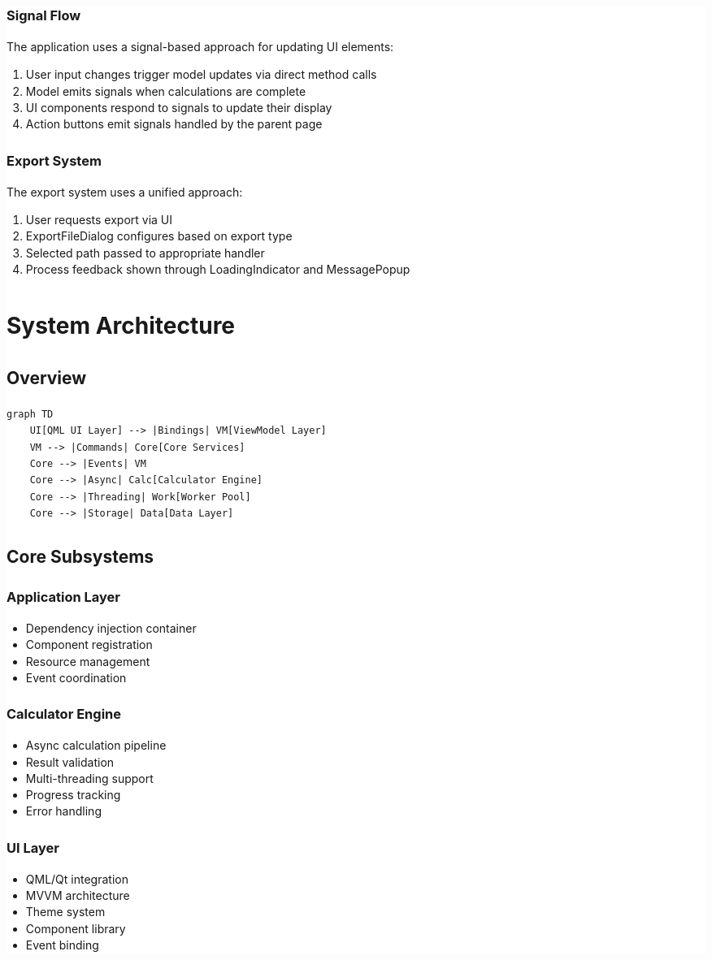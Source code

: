 ### Signal Flow
The application uses a signal-based approach for updating UI elements:
1. User input changes trigger model updates via direct method calls
2. Model emits signals when calculations are complete
3. UI components respond to signals to update their display
4. Action buttons emit signals handled by the parent page

### Export System
The export system uses a unified approach:
1. User requests export via UI
2. ExportFileDialog configures based on export type
3. Selected path passed to appropriate handler
4. Process feedback shown through LoadingIndicator and MessagePopup

# System Architecture

## Overview
```mermaid
graph TD
    UI[QML UI Layer] --> |Bindings| VM[ViewModel Layer]
    VM --> |Commands| Core[Core Services]
    Core --> |Events| VM
    Core --> |Async| Calc[Calculator Engine]
    Core --> |Threading| Work[Worker Pool]
    Core --> |Storage| Data[Data Layer]
```

## Core Subsystems

### Application Layer
- Dependency injection container
- Component registration
- Resource management
- Event coordination

### Calculator Engine
- Async calculation pipeline
- Result validation
- Multi-threading support
- Progress tracking
- Error handling

### UI Layer
- QML/Qt integration
- MVVM architecture
- Theme system
- Component library
- Event binding
